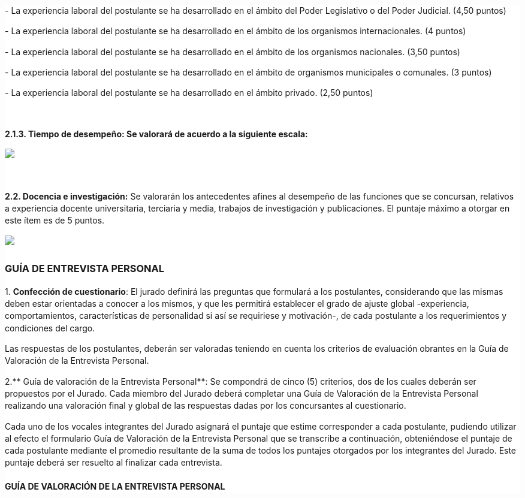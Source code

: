 \- La experiencia laboral del postulante se ha desarrollado en el ámbito del Poder Legislativo o del Poder Judicial. (4,50 puntos)

\- La experiencia laboral del postulante se ha desarrollado en el ámbito de los organismos internacionales. (4 puntos)

\- La experiencia laboral del postulante se ha desarrollado en el ámbito de los organismos nacionales. (3,50 puntos)

\- La experiencia laboral del postulante se ha desarrollado en el ámbito de organismos municipales o comunales. (3 puntos)

\- La experiencia laboral del postulante se ha desarrollado en el ámbito privado. (2,50 puntos)

​

**2.1.3. Tiempo de desempeño: Se valorará de acuerdo a la siguiente escala:**

![](https://gblobscdn.gitbook.com/assets%2F-MEcFOrMZaxbwHgmnA8Y%2F-MMQtq8Ea7d8riD-2vXW%2F-MMQvtX035p25OuADdgQ%2FAnexo%203.3.png?alt=media\&token=107241f5-6da3-455f-bc0c-4575bcbd3837)

​

**2.2. Docencia e investigación:** Se valorarán los antecedentes afines al desempeño de las funciones que se concursan, relativos a experiencia docente universitaria, terciaria y media, trabajos de investigación y publicaciones. El puntaje máximo a otorgar en este ítem es de 5 puntos.

![](https://gblobscdn.gitbook.com/assets%2F-MEcFOrMZaxbwHgmnA8Y%2F-MMQtq8Ea7d8riD-2vXW%2F-MMQwEpJqnKhnOOqoYrh%2FAnexo%203.4.png?alt=media\&token=89554cd5-eaa1-43b2-ace4-51b8cd35da97)

### GUÍA DE ENTREVISTA PERSONAL

1\. **Confección de cuestionario**: El jurado definirá las preguntas que formulará a los postulantes, considerando que las mismas deben estar orientadas a conocer a los mismos, y que les permitirá establecer el grado de ajuste global -experiencia, comportamientos, características de personalidad si así se requiriese y motivación-, de cada postulante a los requerimientos y condiciones del cargo.

Las respuestas de los postulantes, deberán ser valoradas teniendo en cuenta los criterios de evaluación obrantes en la Guía de Valoración de la Entrevista Personal.

2.\*\* Guía de valoración de la Entrevista Personal\*\*: Se compondrá de cinco (5) criterios, dos de los cuales deberán ser propuestos por el Jurado. Cada miembro del Jurado deberá completar una Guía de Valoración de la Entrevista Personal realizando una valoración final y global de las respuestas dadas por los concursantes al cuestionario.

Cada uno de los vocales integrantes del Jurado asignará el puntaje que estime corresponder a cada postulante, pudiendo utilizar al efecto el formulario Guía de Valoración de la Entrevista Personal que se transcribe a continuación, obteniéndose el puntaje de cada postulante mediante el promedio resultante de la suma de todos los puntajes otorgados por los integrantes del Jurado. Este puntaje deberá ser resuelto al finalizar cada entrevista.

#### GUÍA DE VALORACIÓN DE LA ENTREVISTA PERSONAL
